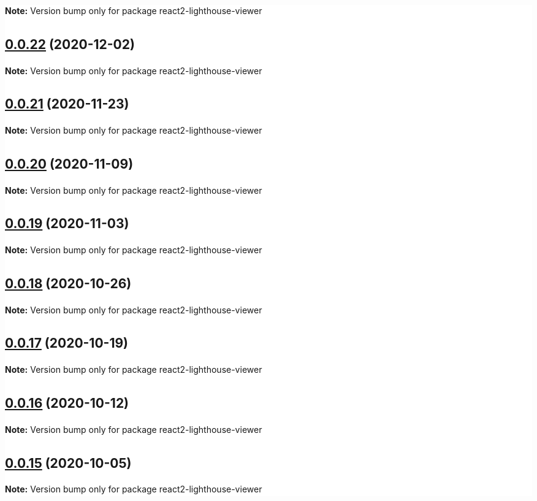 **Note:** Version bump only for package react2-lighthouse-viewer

## [0.0.22](https://github.com/dvelasquez/lighthouse-viewer/compare/react2-lighthouse-viewer@0.0.21...react2-lighthouse-viewer@0.0.22) (2020-12-02)

**Note:** Version bump only for package react2-lighthouse-viewer

## [0.0.21](https://github.com/dvelasquez/lighthouse-viewer/compare/react2-lighthouse-viewer@0.0.20...react2-lighthouse-viewer@0.0.21) (2020-11-23)

**Note:** Version bump only for package react2-lighthouse-viewer

## [0.0.20](https://github.com/dvelasquez/lighthouse-viewer/compare/react2-lighthouse-viewer@0.0.19...react2-lighthouse-viewer@0.0.20) (2020-11-09)

**Note:** Version bump only for package react2-lighthouse-viewer

## [0.0.19](https://github.com/dvelasquez/lighthouse-viewer/compare/react2-lighthouse-viewer@0.0.18...react2-lighthouse-viewer@0.0.19) (2020-11-03)

**Note:** Version bump only for package react2-lighthouse-viewer

## [0.0.18](https://github.com/dvelasquez/lighthouse-viewer/compare/react2-lighthouse-viewer@0.0.17...react2-lighthouse-viewer@0.0.18) (2020-10-26)

**Note:** Version bump only for package react2-lighthouse-viewer

## [0.0.17](https://github.com/dvelasquez/lighthouse-viewer/compare/react2-lighthouse-viewer@0.0.16...react2-lighthouse-viewer@0.0.17) (2020-10-19)

**Note:** Version bump only for package react2-lighthouse-viewer

## [0.0.16](https://github.com/dvelasquez/lighthouse-viewer/compare/react2-lighthouse-viewer@0.0.15...react2-lighthouse-viewer@0.0.16) (2020-10-12)

**Note:** Version bump only for package react2-lighthouse-viewer

## [0.0.15](https://github.com/dvelasquez/lighthouse-viewer/compare/react2-lighthouse-viewer@0.0.14...react2-lighthouse-viewer@0.0.15) (2020-10-05)

**Note:** Version bump only for package react2-lighthouse-viewer
